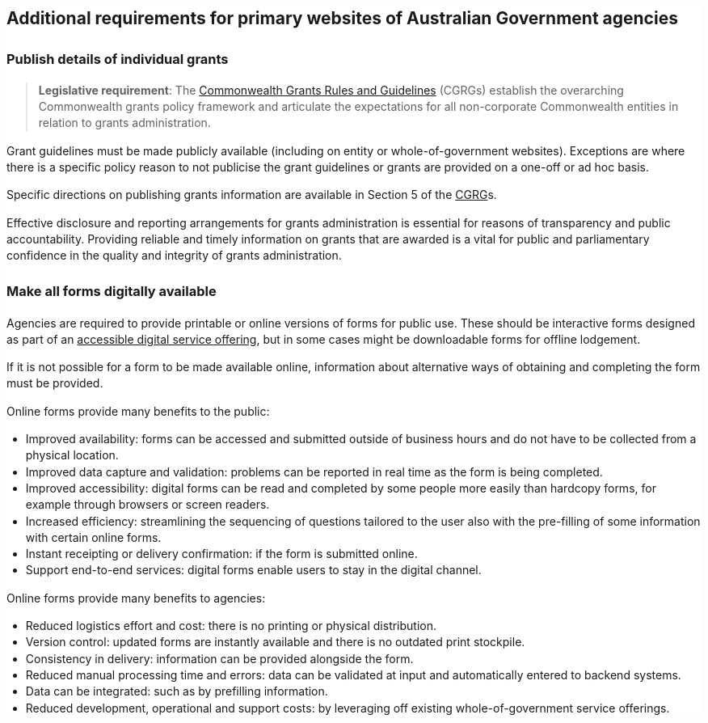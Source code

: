 ## Additional requirements for primary websites of Australian Government agencies

### Publish details of individual grants

>**Legislative requirement**: The [Commonwealth Grants Rules and Guidelines](http://www.finance.gov.au/resource-management/grants/) (CGRGs) establish the overarching Commonwealth grants policy framework and articulate the expectations for all non-corporate Commonwealth entities in relation to grants administration.

Grant guidelines must be made publicly available (including on entity or whole-of-government websites). Exceptions are where there is a specific policy reason to not publicise the grant guidelines or grants are provided on a one-off or ad hoc basis.

Specific directions on publishing grants information are available in Section 5 of the [CGRG](http://www.finance.gov.au/resource-management/grants/)s.

Effective disclosure and reporting arrangements for grants administration is essential for reasons of transparency and public accountability. Providing reliable and timely information on grants that are awarded is a vital for public and parliamentary confidence in the quality and integrity of grants administration.

### Make all forms digitally available

Agencies are required to provide printable or online versions of forms for public use. These should be interactive forms designed as part of an [accessible digital service offering](/standard/design-guides/making-content-accessible/), but in some cases might be downloadable forms for offline lodgement.

If it is not possible for a form to be made available online, information about alternative ways of obtaining and completing the form must be provided.

Online forms provide many benefits to the public:

*   Improved availability: forms can be accessed and submitted outside of business hours and do not have to be collected from a physical location.
*   Improved data capture and validation: problems can be reported in real time as the form is being completed.
*   Improved accessibility: digital forms can be read and completed by some people more easily than hardcopy forms, for example through browsers or screen readers.
*   Increased efficiency: streamlining the sequencing of questions tailored to the user also with the pre-filling of some information with certain online forms.
*   Instant receipting or delivery confirmation: if the form is submitted online.
*   Support end-to-end services: digital forms enable users to stay in the digital channel.

Online forms provide many benefits to agencies:

*   Reduced logistics effort and cost: there is no printing or physical distribution.
*   Version control: updated forms are instantly available and there is no outdated print stockpile.
*   Consistency in delivery: information can be provided alongside the form.
*   Reduced manual processing time and errors: data can be validated at input and automatically entered to backend systems.
*   Data can be integrated: such as by prefilling information.
*   Reduced development, operational and support costs: by leveraging off existing whole-of-government service offerings.
